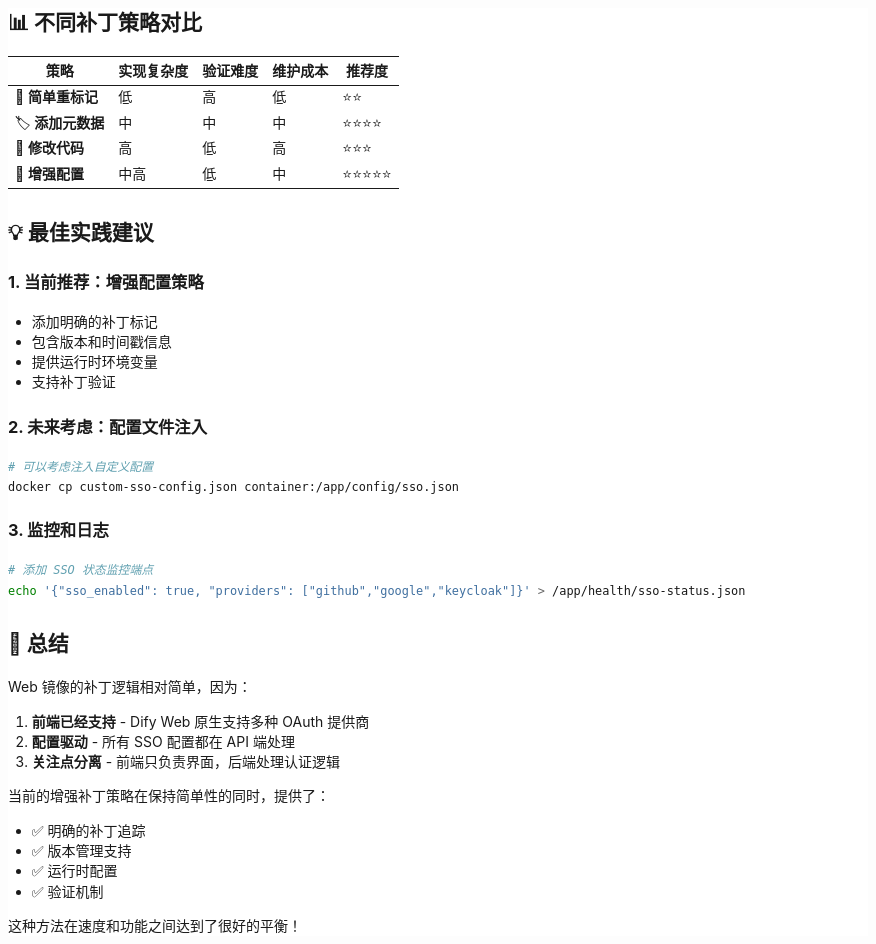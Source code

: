## 📊 不同补丁策略对比

| 策略 | 实现复杂度 | 验证难度 | 维护成本 | 推荐度 |
|------|-----------|---------|---------|--------|
| 🔄 **简单重标记** | 低 | 高 | 低 | ⭐⭐ |
| 🏷️ **添加元数据** | 中 | 中 | 中 | ⭐⭐⭐⭐ |
| 🔧 **修改代码** | 高 | 低 | 高 | ⭐⭐⭐ |
| 🎯 **增强配置** | 中高 | 低 | 中 | ⭐⭐⭐⭐⭐ |

## 💡 最佳实践建议

### 1. **当前推荐：增强配置策略**
- 添加明确的补丁标记
- 包含版本和时间戳信息
- 提供运行时环境变量
- 支持补丁验证

### 2. **未来考虑：配置文件注入**
```bash
# 可以考虑注入自定义配置
docker cp custom-sso-config.json container:/app/config/sso.json
```

### 3. **监控和日志**
```bash
# 添加 SSO 状态监控端点
echo '{"sso_enabled": true, "providers": ["github","google","keycloak"]}' > /app/health/sso-status.json
```

## 🎉 总结

Web 镜像的补丁逻辑相对简单，因为：

1. **前端已经支持** - Dify Web 原生支持多种 OAuth 提供商
2. **配置驱动** - 所有 SSO 配置都在 API 端处理
3. **关注点分离** - 前端只负责界面，后端处理认证逻辑

当前的增强补丁策略在保持简单性的同时，提供了：
- ✅ 明确的补丁追踪
- ✅ 版本管理支持  
- ✅ 运行时配置
- ✅ 验证机制

这种方法在速度和功能之间达到了很好的平衡！

